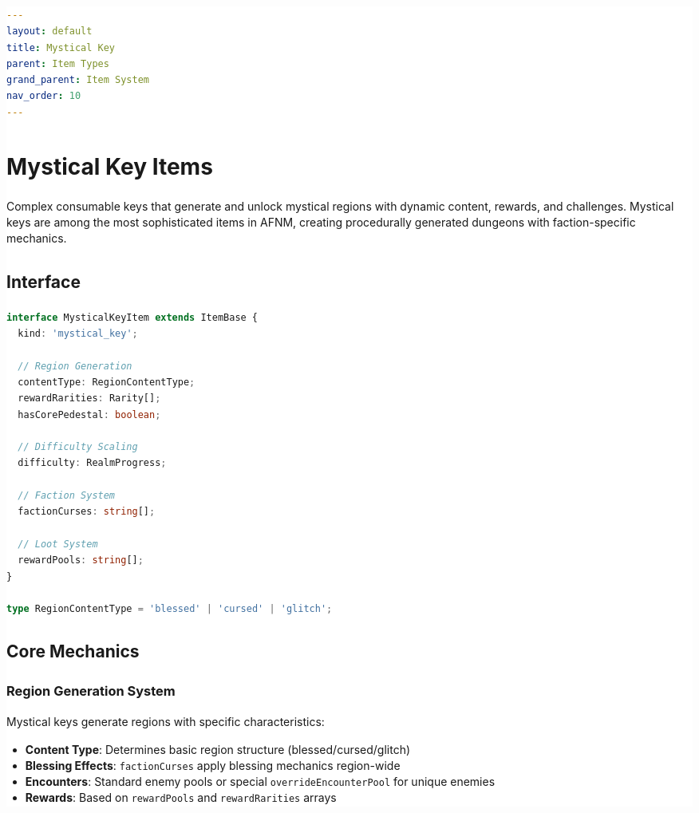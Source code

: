 ```yaml
---
layout: default
title: Mystical Key
parent: Item Types
grand_parent: Item System
nav_order: 10
---
```


# Mystical Key Items

Complex consumable keys that generate and unlock mystical regions with dynamic content, rewards, and challenges. Mystical keys are among the most sophisticated items in AFNM, creating procedurally generated dungeons with faction-specific mechanics.

## Interface

```typescript
interface MysticalKeyItem extends ItemBase {
  kind: 'mystical_key';

  // Region Generation
  contentType: RegionContentType;
  rewardRarities: Rarity[];
  hasCorePedestal: boolean;

  // Difficulty Scaling
  difficulty: RealmProgress;

  // Faction System
  factionCurses: string[];

  // Loot System
  rewardPools: string[];
}

type RegionContentType = 'blessed' | 'cursed' | 'glitch';
```

## Core Mechanics

### Region Generation System

Mystical keys generate regions with specific characteristics:

- **Content Type**: Determines basic region structure (blessed/cursed/glitch)
- **Blessing Effects**: `factionCurses` apply blessing mechanics region-wide
- **Encounters**: Standard enemy pools or special `overrideEncounterPool` for unique enemies
- **Rewards**: Based on `rewardPools` and `rewardRarities` arrays
